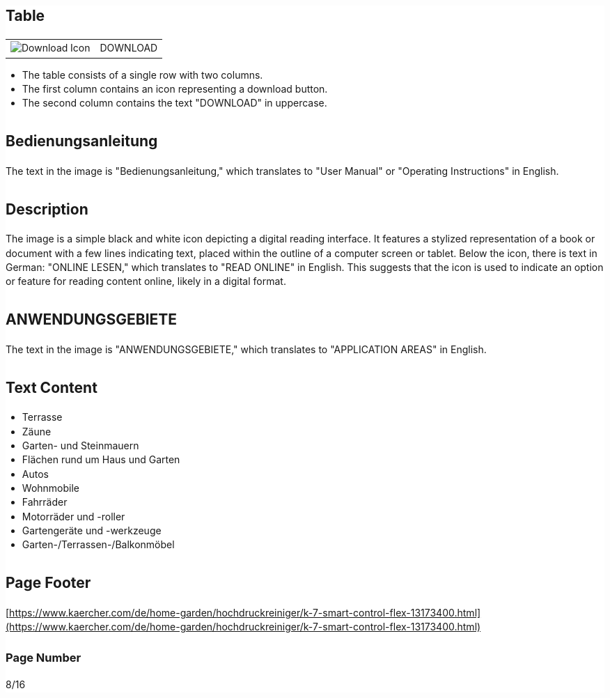 ## Table

<table>
  <tr>
    <td><img src="download_icon.png" alt="Download Icon" width="20" height="20"></td>
    <td>DOWNLOAD</td>
  </tr>
</table>

- The table consists of a single row with two columns.
- The first column contains an icon representing a download button.
- The second column contains the text "DOWNLOAD" in uppercase. 

## Bedienungsanleitung

The text in the image is "Bedienungsanleitung," which translates to "User Manual" or "Operating Instructions" in English. 

## Description

The image is a simple black and white icon depicting a digital reading interface. It features a stylized representation of a book or document with a few lines indicating text, placed within the outline of a computer screen or tablet. Below the icon, there is text in German: "ONLINE LESEN," which translates to "READ ONLINE" in English. This suggests that the icon is used to indicate an option or feature for reading content online, likely in a digital format. 

## ANWENDUNGSGEBIETE

The text in the image is "ANWENDUNGSGEBIETE," which translates to "APPLICATION AREAS" in English. 

## Text Content

- Terrasse
- Zäune
- Garten- und Steinmauern
- Flächen rund um Haus und Garten
- Autos
- Wohnmobile
- Fahrräder
- Motorräder und -roller
- Gartengeräte und -werkzeuge
- Garten-/Terrassen-/Balkonmöbel 

## Page Footer

[https://www.kaercher.com/de/home-garden/hochdruckreiniger/k-7-smart-control-flex-13173400.html](https://www.kaercher.com/de/home-garden/hochdruckreiniger/k-7-smart-control-flex-13173400.html) 

### Page Number

8/16 